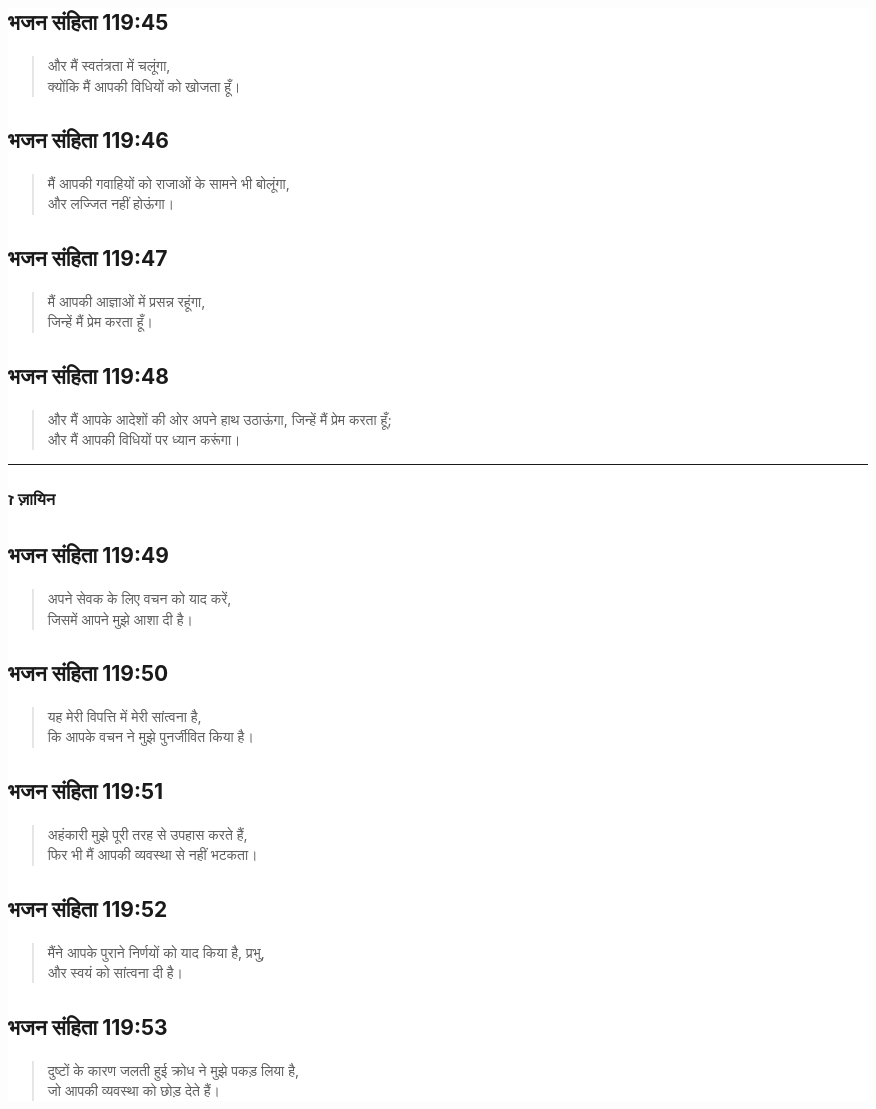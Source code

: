 ## भजन संहिता 119:45

> और मैं स्वतंत्रता में चलूंगा,  
> क्योंकि मैं आपकी विधियों को खोजता हूँ।

## भजन संहिता 119:46

> मैं आपकी गवाहियों को राजाओं के सामने भी बोलूंगा,  
> और लज्जित नहीं होऊंगा।

## भजन संहिता 119:47

> मैं आपकी आज्ञाओं में प्रसन्न रहूंगा,  
> जिन्हें मैं प्रेम करता हूँ।

## भजन संहिता 119:48

> और मैं आपके आदेशों की ओर अपने हाथ उठाऊंगा, जिन्हें मैं प्रेम करता हूँ;  
> और मैं आपकी विधियों पर ध्यान करूंगा।

---

### ז ज़ायिन

## भजन संहिता 119:49

> अपने सेवक के लिए वचन को याद करें,  
> जिसमें आपने मुझे आशा दी है।

## भजन संहिता 119:50

> यह मेरी विपत्ति में मेरी सांत्वना है,  
> कि आपके वचन ने मुझे पुनर्जीवित किया है।

## भजन संहिता 119:51

> अहंकारी मुझे पूरी तरह से उपहास करते हैं,  
> फिर भी मैं आपकी व्यवस्था से नहीं भटकता।

## भजन संहिता 119:52

> मैंने आपके पुराने निर्णयों को याद किया है, प्रभु,  
> और स्वयं को सांत्वना दी है।

## भजन संहिता 119:53

> दुष्टों के कारण जलती हुई क्रोध ने मुझे पकड़ लिया है,  
> जो आपकी व्यवस्था को छोड़ देते हैं।
